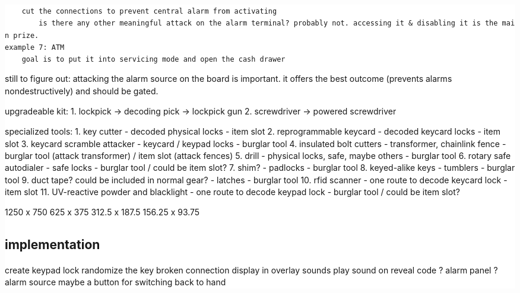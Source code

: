         cut the connections to prevent central alarm from activating
            is there any other meaningful attack on the alarm terminal? probably not. accessing it & disabling it is the main prize.
    example 7: ATM
        goal is to put it into servicing mode and open the cash drawer

still to figure out:
    attacking the alarm source on the board is important. it offers the best outcome (prevents alarms nondestructively) and should be gated.

upgradeable kit:
    1. lockpick -> decoding pick -> lockpick gun
    2. screwdriver -> powered screwdriver

specialized tools:
    1. key cutter                   - decoded physical locks                    - item slot
    2. reprogrammable keycard       - decoded keycard locks                     - item slot
    3. keycard scramble attacker    - keycard / keypad locks                    - burglar tool
    4. insulated bolt cutters       - transformer, chainlink fence              - burglar tool (attack transformer) / item slot (attack fences)
    5. drill                        - physical locks, safe, maybe others        - burglar tool
    6. rotary safe autodialer       - safe locks                                - burglar tool / could be item slot?
    7. shim?                        - padlocks                                  - burglar tool
    8. keyed-alike keys             - tumblers                                  - burglar tool
    9. duct tape? could be included in normal gear? - latches                   - burglar tool
    10. rfid scanner                - one route to decode keycard lock          - item slot
    11. UV-reactive powder and blacklight   - one route to decode keypad lock   - burglar tool / could be item slot?

1250 x 750
625 x 375
312.5 x 187.5
156.25 x 93.75


## implementation

create keypad lock
randomize the key
broken connection display in overlay
sounds
    play sound on reveal code
? alarm panel
? alarm source
maybe a button for switching back to hand












